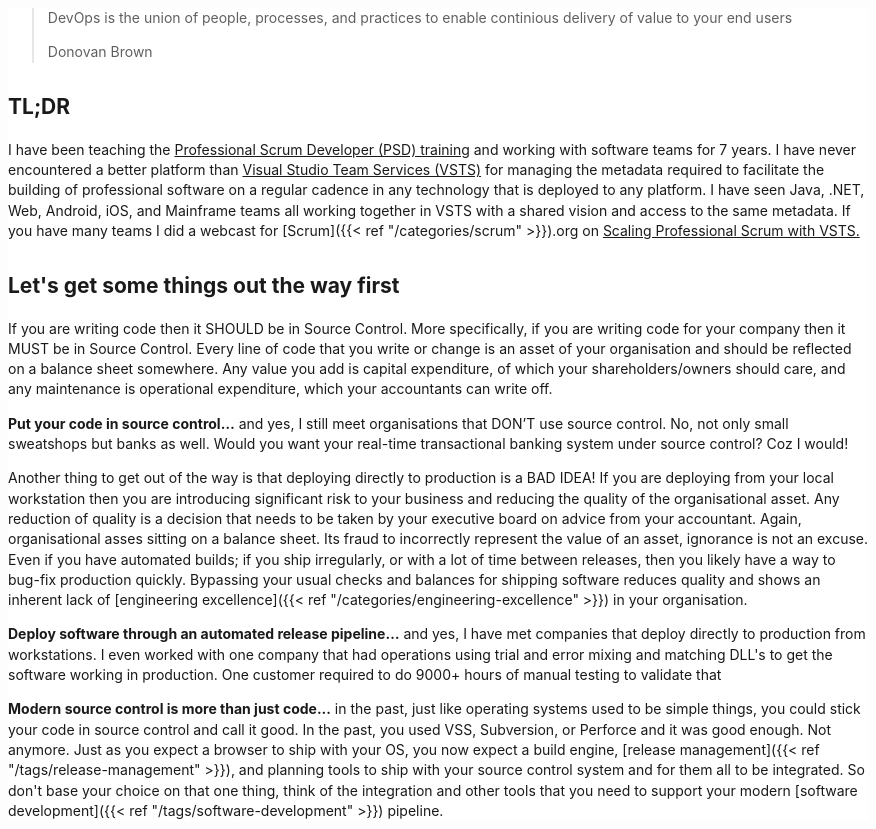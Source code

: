 > DevOps is the union of people, processes, and practices to enable continious delivery of value to your end users
>
> Donovan Brown

## TL;DR

I have been teaching the [Professional Scrum Developer (PSD) training](https://nkdagility.com/training/courses/professional-scrum-developer-training/) and working with software teams for 7 years. I have never encountered a better platform than [Visual Studio Team Services (VSTS)](https://www.visualstudio.com/team-services/) for managing the metadata required to facilitate the building of professional software on a regular cadence in any technology that is deployed to any platform. I have seen Java, .NET, Web, Android, iOS, and Mainframe teams all working together in VSTS with a shared vision and access to the same metadata. If you have many teams I did a webcast for [Scrum]({{< ref "/categories/scrum" >}}).org on [Scaling Professional Scrum with VSTS.](https://nkdagility.com/scaling-professional-scrum-visual-studio-team-services/)

## Let's get some things out the way first

If you are writing code then it SHOULD be in Source Control. More specifically, if you are writing code for your company then it MUST be in Source Control. Every line of code that you write or change is an asset of your organisation and should be reflected on a balance sheet somewhere. Any value you add is capital expenditure, of which your shareholders/owners should care, and any maintenance is operational expenditure, which your accountants can write off.

**Put your code in source control…** and yes, I still meet organisations that DON’T use source control. No, not only small sweatshops but banks as well. Would you want your real-time transactional banking system under source control? Coz I would!

Another thing to get out of the way is that deploying directly to production is a BAD IDEA! If you are deploying from your local workstation then you are introducing significant risk to your business and reducing the quality of the organisational asset. Any reduction of quality is a decision that needs to be taken by your executive board on advice from your accountant. Again, organisational asses sitting on a balance sheet. Its fraud to incorrectly represent the value of an asset, ignorance is not an excuse. Even if you have automated builds; if you ship irregularly, or with a lot of time between releases, then you likely have a way to bug-fix production quickly. Bypassing your usual checks and balances for shipping software reduces quality and shows an inherent lack of [engineering excellence]({{< ref "/categories/engineering-excellence" >}}) in your organisation.

**Deploy software through an automated release pipeline…** and yes, I have met companies that deploy directly to production from workstations. I even worked with one company that had operations using trial and error mixing and matching DLL's to get the software working in production. One customer required to do 9000+ hours of manual testing to validate that

**Modern source control is more than just code...** in the past, just like operating systems used to be simple things, you could stick your code in source control and call it good. In the past, you used VSS, Subversion, or Perforce and it was good enough. Not anymore. Just as you expect a browser to ship with your OS, you now expect a build engine, [release management]({{< ref "/tags/release-management" >}}), and planning tools to ship with your source control system and for them all to be integrated. So don't base your choice on that one thing, think of the integration and other tools that you need to support your modern [software development]({{< ref "/tags/software-development" >}}) pipeline.
